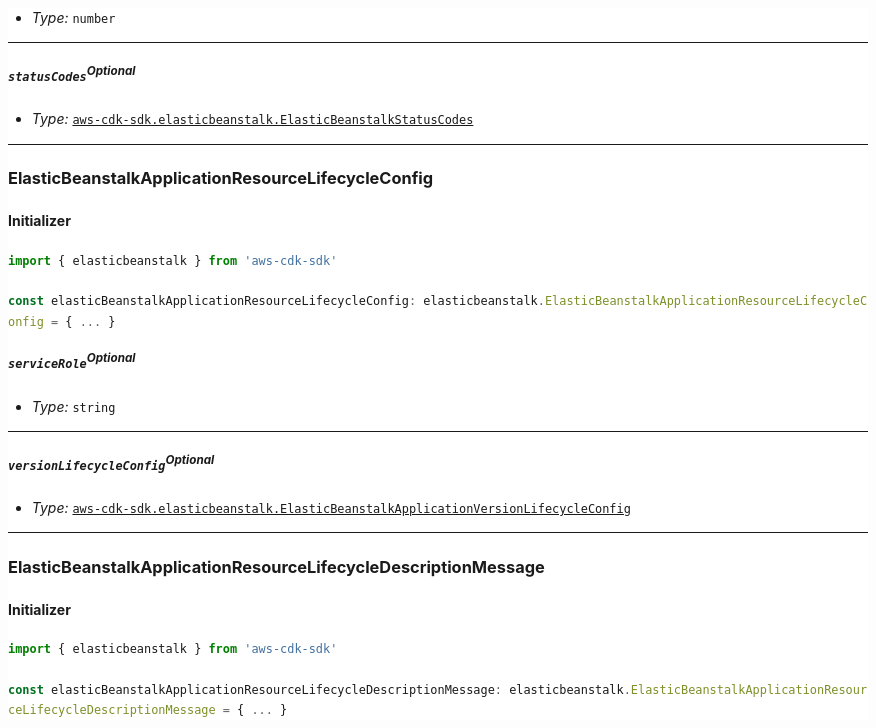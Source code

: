 - *Type:* `number`

---

##### `statusCodes`<sup>Optional</sup> <a name="aws-cdk-sdk.elasticbeanstalk.ElasticBeanstalkApplicationMetrics.property.statusCodes"></a>

- *Type:* [`aws-cdk-sdk.elasticbeanstalk.ElasticBeanstalkStatusCodes`](#aws-cdk-sdk.elasticbeanstalk.ElasticBeanstalkStatusCodes)

---

### ElasticBeanstalkApplicationResourceLifecycleConfig <a name="aws-cdk-sdk.elasticbeanstalk.ElasticBeanstalkApplicationResourceLifecycleConfig"></a>

#### Initializer <a name="[object Object].Initializer"></a>

```typescript
import { elasticbeanstalk } from 'aws-cdk-sdk'

const elasticBeanstalkApplicationResourceLifecycleConfig: elasticbeanstalk.ElasticBeanstalkApplicationResourceLifecycleConfig = { ... }
```

##### `serviceRole`<sup>Optional</sup> <a name="aws-cdk-sdk.elasticbeanstalk.ElasticBeanstalkApplicationResourceLifecycleConfig.property.serviceRole"></a>

- *Type:* `string`

---

##### `versionLifecycleConfig`<sup>Optional</sup> <a name="aws-cdk-sdk.elasticbeanstalk.ElasticBeanstalkApplicationResourceLifecycleConfig.property.versionLifecycleConfig"></a>

- *Type:* [`aws-cdk-sdk.elasticbeanstalk.ElasticBeanstalkApplicationVersionLifecycleConfig`](#aws-cdk-sdk.elasticbeanstalk.ElasticBeanstalkApplicationVersionLifecycleConfig)

---

### ElasticBeanstalkApplicationResourceLifecycleDescriptionMessage <a name="aws-cdk-sdk.elasticbeanstalk.ElasticBeanstalkApplicationResourceLifecycleDescriptionMessage"></a>

#### Initializer <a name="[object Object].Initializer"></a>

```typescript
import { elasticbeanstalk } from 'aws-cdk-sdk'

const elasticBeanstalkApplicationResourceLifecycleDescriptionMessage: elasticbeanstalk.ElasticBeanstalkApplicationResourceLifecycleDescriptionMessage = { ... }
```
